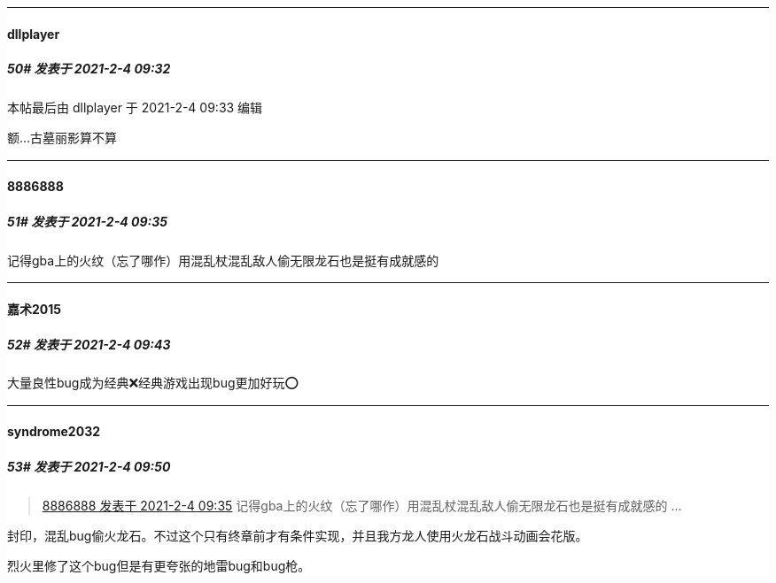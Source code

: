 





*****

####  dllplayer  
##### 50#       发表于 2021-2-4 09:32



 本帖最后由 dllplayer 于 2021-2-4 09:33 编辑 

额...古墓丽影算不算







*****

####  8886888  
##### 51#       发表于 2021-2-4 09:35




记得gba上的火纹（忘了哪作）用混乱杖混乱敌人偷无限龙石也是挺有成就感的







*****

####  嘉术2015  
##### 52#       发表于 2021-2-4 09:43




大量良性bug成为经典❌经典游戏出现bug更加好玩⭕️







*****

####  syndrome2032  
##### 53#       发表于 2021-2-4 09:50



<blockquote><a href="httphttps://bbs.saraba1st.com/2b/forum.php?mod=redirect&amp;goto=findpost&amp;pid=50234283&amp;ptid=1986128" target="_blank">8886888 发表于 2021-2-4 09:35</a>
记得gba上的火纹（忘了哪作）用混乱杖混乱敌人偷无限龙石也是挺有成就感的 ...</blockquote>
封印，混乱bug偷火龙石。不过这个只有终章前才有条件实现，并且我方龙人使用火龙石战斗动画会花版。

烈火里修了这个bug但是有更夸张的地雷bug和bug枪。
